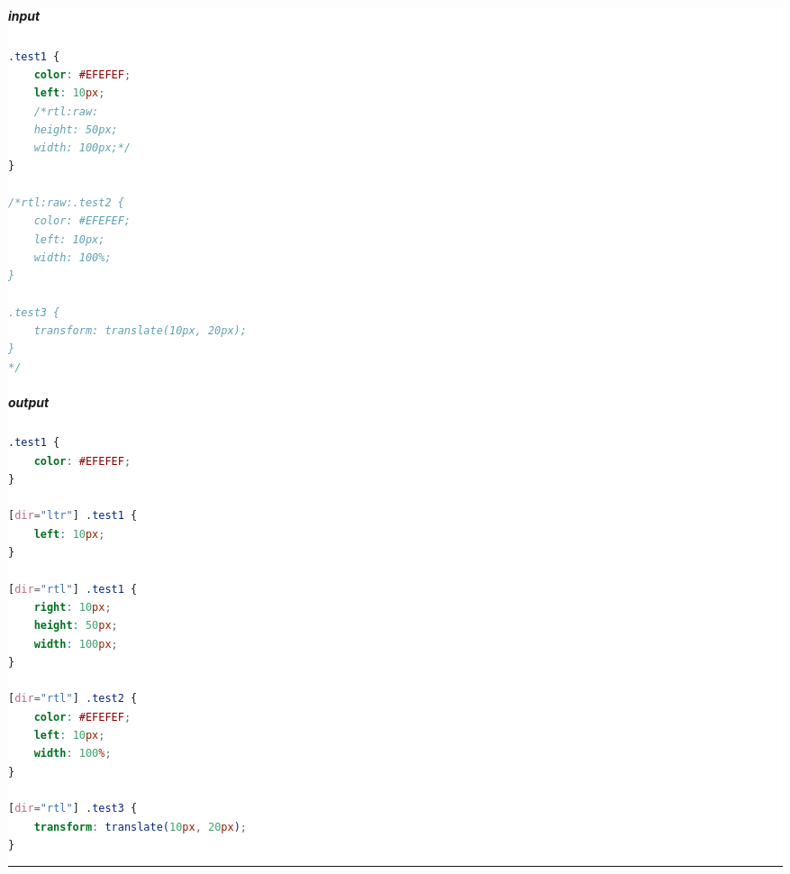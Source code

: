 ##### input

```css
.test1 {
    color: #EFEFEF;
    left: 10px;
    /*rtl:raw:
    height: 50px;
    width: 100px;*/
}

/*rtl:raw:.test2 {
    color: #EFEFEF;
    left: 10px;
    width: 100%;    
}

.test3 {
    transform: translate(10px, 20px);
}
*/
```

##### output

```css
.test1 {
    color: #EFEFEF;
}

[dir="ltr"] .test1 {
    left: 10px;
}

[dir="rtl"] .test1 {
    right: 10px;
    height: 50px;
    width: 100px;
}

[dir="rtl"] .test2 {
    color: #EFEFEF;
    left: 10px;
    width: 100%;    
}

[dir="rtl"] .test3 {
    transform: translate(10px, 20px);
}
```

---


[PostCSS]: https://github.com/postcss/postcss
[RTLCSS]: https://rtlcss.com/
[official docs]: https://github.com/postcss/postcss#usage
